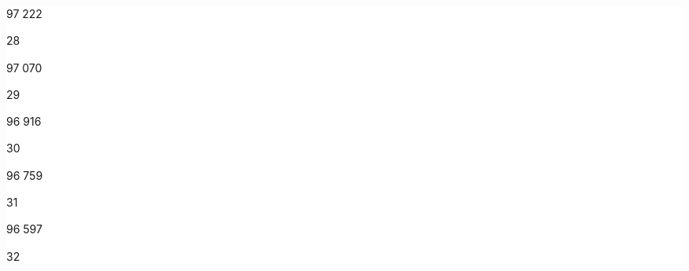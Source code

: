 97 222

</td>
    </tr>
    <tr>
      <td width="307">

28

</td>
      <td width="307">

97 070

</td>
    </tr>
    <tr>
      <td width="307">

29

</td>
      <td width="307">

96 916

</td>
    </tr>
    <tr>
      <td width="307">

30

</td>
      <td width="307">

96 759

</td>
    </tr>
    <tr>
      <td width="307">

31

</td>
      <td width="307">

96 597

</td>
    </tr>
    <tr>
      <td width="307">

32

</td>
      <td width="307">

